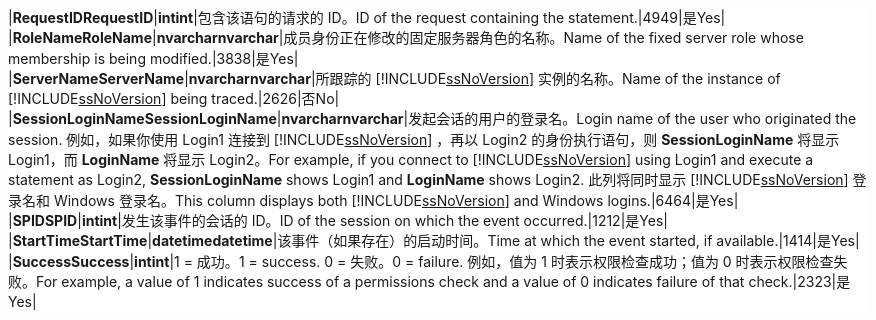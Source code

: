 |<span data-ttu-id="77f0e-209">**RequestID**</span><span class="sxs-lookup"><span data-stu-id="77f0e-209">**RequestID**</span></span>|<span data-ttu-id="77f0e-210">**int**</span><span class="sxs-lookup"><span data-stu-id="77f0e-210">**int**</span></span>|<span data-ttu-id="77f0e-211">包含该语句的请求的 ID。</span><span class="sxs-lookup"><span data-stu-id="77f0e-211">ID of the request containing the statement.</span></span>|<span data-ttu-id="77f0e-212">49</span><span class="sxs-lookup"><span data-stu-id="77f0e-212">49</span></span>|<span data-ttu-id="77f0e-213">是</span><span class="sxs-lookup"><span data-stu-id="77f0e-213">Yes</span></span>|  
|<span data-ttu-id="77f0e-214">**RoleName**</span><span class="sxs-lookup"><span data-stu-id="77f0e-214">**RoleName**</span></span>|<span data-ttu-id="77f0e-215">**nvarchar**</span><span class="sxs-lookup"><span data-stu-id="77f0e-215">**nvarchar**</span></span>|<span data-ttu-id="77f0e-216">成员身份正在修改的固定服务器角色的名称。</span><span class="sxs-lookup"><span data-stu-id="77f0e-216">Name of the fixed server role whose membership is being modified.</span></span>|<span data-ttu-id="77f0e-217">38</span><span class="sxs-lookup"><span data-stu-id="77f0e-217">38</span></span>|<span data-ttu-id="77f0e-218">是</span><span class="sxs-lookup"><span data-stu-id="77f0e-218">Yes</span></span>|  
|<span data-ttu-id="77f0e-219">**ServerName**</span><span class="sxs-lookup"><span data-stu-id="77f0e-219">**ServerName**</span></span>|<span data-ttu-id="77f0e-220">**nvarchar**</span><span class="sxs-lookup"><span data-stu-id="77f0e-220">**nvarchar**</span></span>|<span data-ttu-id="77f0e-221">所跟踪的 [!INCLUDE[ssNoVersion](../../includes/ssnoversion-md.md)] 实例的名称。</span><span class="sxs-lookup"><span data-stu-id="77f0e-221">Name of the instance of [!INCLUDE[ssNoVersion](../../includes/ssnoversion-md.md)] being traced.</span></span>|<span data-ttu-id="77f0e-222">26</span><span class="sxs-lookup"><span data-stu-id="77f0e-222">26</span></span>|<span data-ttu-id="77f0e-223">否</span><span class="sxs-lookup"><span data-stu-id="77f0e-223">No</span></span>|  
|<span data-ttu-id="77f0e-224">**SessionLoginName**</span><span class="sxs-lookup"><span data-stu-id="77f0e-224">**SessionLoginName**</span></span>|<span data-ttu-id="77f0e-225">**nvarchar**</span><span class="sxs-lookup"><span data-stu-id="77f0e-225">**nvarchar**</span></span>|<span data-ttu-id="77f0e-226">发起会话的用户的登录名。</span><span class="sxs-lookup"><span data-stu-id="77f0e-226">Login name of the user who originated the session.</span></span> <span data-ttu-id="77f0e-227">例如，如果你使用 Login1 连接到 [!INCLUDE[ssNoVersion](../../includes/ssnoversion-md.md)] ，再以 Login2 的身份执行语句，则 **SessionLoginName** 将显示 Login1，而 **LoginName** 将显示 Login2。</span><span class="sxs-lookup"><span data-stu-id="77f0e-227">For example, if you connect to [!INCLUDE[ssNoVersion](../../includes/ssnoversion-md.md)] using Login1 and execute a statement as Login2, **SessionLoginName** shows Login1 and **LoginName** shows Login2.</span></span> <span data-ttu-id="77f0e-228">此列将同时显示 [!INCLUDE[ssNoVersion](../../includes/ssnoversion-md.md)] 登录名和 Windows 登录名。</span><span class="sxs-lookup"><span data-stu-id="77f0e-228">This column displays both [!INCLUDE[ssNoVersion](../../includes/ssnoversion-md.md)] and Windows logins.</span></span>|<span data-ttu-id="77f0e-229">64</span><span class="sxs-lookup"><span data-stu-id="77f0e-229">64</span></span>|<span data-ttu-id="77f0e-230">是</span><span class="sxs-lookup"><span data-stu-id="77f0e-230">Yes</span></span>|  
|<span data-ttu-id="77f0e-231">**SPID**</span><span class="sxs-lookup"><span data-stu-id="77f0e-231">**SPID**</span></span>|<span data-ttu-id="77f0e-232">**int**</span><span class="sxs-lookup"><span data-stu-id="77f0e-232">**int**</span></span>|<span data-ttu-id="77f0e-233">发生该事件的会话的 ID。</span><span class="sxs-lookup"><span data-stu-id="77f0e-233">ID of the session on which the event occurred.</span></span>|<span data-ttu-id="77f0e-234">12</span><span class="sxs-lookup"><span data-stu-id="77f0e-234">12</span></span>|<span data-ttu-id="77f0e-235">是</span><span class="sxs-lookup"><span data-stu-id="77f0e-235">Yes</span></span>|  
|<span data-ttu-id="77f0e-236">**StartTime**</span><span class="sxs-lookup"><span data-stu-id="77f0e-236">**StartTime**</span></span>|<span data-ttu-id="77f0e-237">**datetime**</span><span class="sxs-lookup"><span data-stu-id="77f0e-237">**datetime**</span></span>|<span data-ttu-id="77f0e-238">该事件（如果存在）的启动时间。</span><span class="sxs-lookup"><span data-stu-id="77f0e-238">Time at which the event started, if available.</span></span>|<span data-ttu-id="77f0e-239">14</span><span class="sxs-lookup"><span data-stu-id="77f0e-239">14</span></span>|<span data-ttu-id="77f0e-240">是</span><span class="sxs-lookup"><span data-stu-id="77f0e-240">Yes</span></span>|  
|<span data-ttu-id="77f0e-241">**Success**</span><span class="sxs-lookup"><span data-stu-id="77f0e-241">**Success**</span></span>|<span data-ttu-id="77f0e-242">**int**</span><span class="sxs-lookup"><span data-stu-id="77f0e-242">**int**</span></span>|<span data-ttu-id="77f0e-243">1 = 成功。</span><span class="sxs-lookup"><span data-stu-id="77f0e-243">1 = success.</span></span> <span data-ttu-id="77f0e-244">0 = 失败。</span><span class="sxs-lookup"><span data-stu-id="77f0e-244">0 = failure.</span></span> <span data-ttu-id="77f0e-245">例如，值为 1 时表示权限检查成功；值为 0 时表示权限检查失败。</span><span class="sxs-lookup"><span data-stu-id="77f0e-245">For example, a value of 1 indicates success of a permissions check and a value of 0 indicates failure of that check.</span></span>|<span data-ttu-id="77f0e-246">23</span><span class="sxs-lookup"><span data-stu-id="77f0e-246">23</span></span>|<span data-ttu-id="77f0e-247">是</span><span class="sxs-lookup"><span data-stu-id="77f0e-247">Yes</span></span>|  